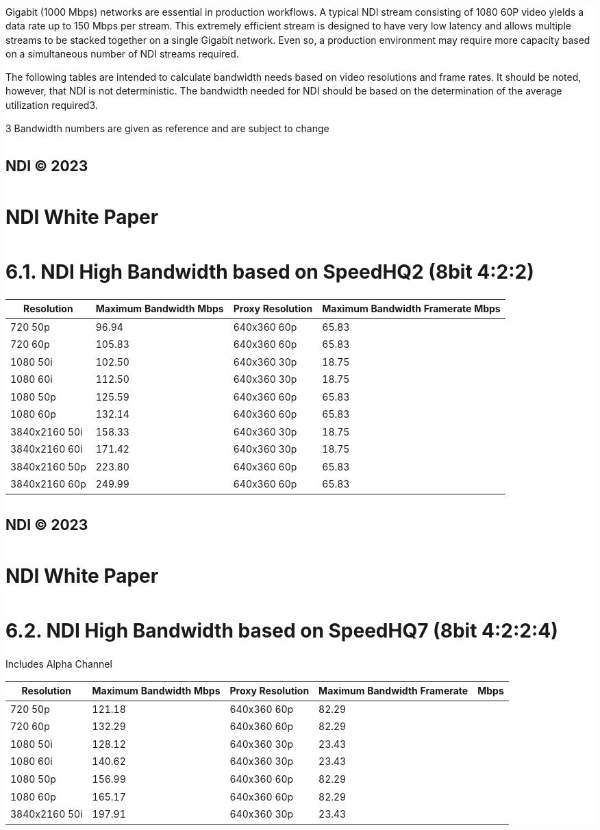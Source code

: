 Gigabit (1000 Mbps) networks are essential in production workflows. A typical NDI stream consisting of 1080 60P video yields a data rate up to 150 Mbps per stream. This extremely efficient stream is designed to have very low latency and allows multiple streams to be stacked together on a single Gigabit network. Even so, a production environment may require more capacity based on a simultaneous number of NDI streams required.

The following tables are intended to calculate bandwidth needs based on video resolutions and frame rates. It should be noted, however, that NDI is not deterministic. The bandwidth needed for NDI should be based on the determination of the average utilization required3.

3 Bandwidth numbers are given as reference and are subject to change

NDI © 2023
---
# NDI White Paper

# 6.1. NDI High Bandwidth based on SpeedHQ2 (8bit 4:2:2)

|Resolution|Maximum Bandwidth Mbps|Proxy Resolution|Maximum Bandwidth Framerate Mbps|
|---|---|---|---|
|720 50p|96.94|640x360 60p|65.83|
|720 60p|105.83|640x360 60p|65.83|
|1080 50i|102.50|640x360 30p|18.75|
|1080 60i|112.50|640x360 30p|18.75|
|1080 50p|125.59|640x360 60p|65.83|
|1080 60p|132.14|640x360 60p|65.83|
|3840x2160 50i|158.33|640x360 30p|18.75|
|3840x2160 60i|171.42|640x360 30p|18.75|
|3840x2160 50p|223.80|640x360 60p|65.83|
|3840x2160 60p|249.99|640x360 60p|65.83|

NDI © 2023
---
# NDI White Paper

# 6.2. NDI High Bandwidth based on SpeedHQ7 (8bit 4:2:2:4)

Includes Alpha Channel

|Resolution|Maximum Bandwidth Mbps|Proxy Resolution|Maximum Bandwidth Framerate|Mbps|
|---|---|---|---|---|
|720 50p|121.18|640x360 60p|82.29| |
|720 60p|132.29|640x360 60p|82.29| |
|1080 50i|128.12|640x360 30p|23.43| |
|1080 60i|140.62|640x360 30p|23.43| |
|1080 50p|156.99|640x360 60p|82.29| |
|1080 60p|165.17|640x360 60p|82.29| |
|3840x2160 50i|197.91|640x360 30p|23.43| |
